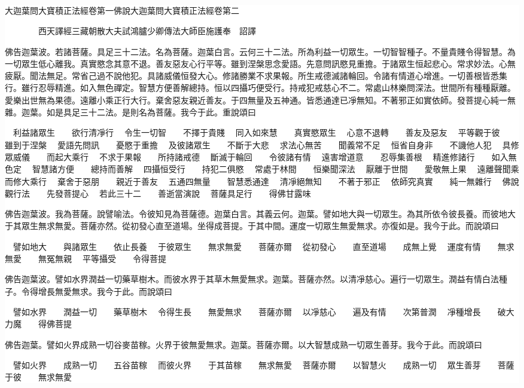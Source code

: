 大迦葉問大寶積正法經卷第一佛說大迦葉問大寶積正法經卷第二

　　　　西天譯經三藏朝散大夫試鴻臚少卿傳法大師臣施護奉　詔譯


佛告迦葉波。若諸菩薩。具足三十二法。名為菩薩。迦葉白言。云何三十二法。所為利益一切眾生。一切智智種子。不量貴賤令得智慧。為一切眾生低心離我。真實愍念其意不退。善友惡友心行平等。雖到涅槃思念愛語。先意問訊愍見重擔。于諸眾生恒起悲心。常求妙法。心無疲厭。聞法無足。常省己過不說他犯。具諸威儀恒發大心。修諸勝業不求果報。所生戒德滅諸輪回。令諸有情道心增進。一切善根皆悉集行。雖行忍辱精進。如入無色禪定。智慧方便善解總持。恒以四攝巧便受行。持戒犯戒慈心不二。常處山林樂問深法。世間所有種種厭離。愛樂出世無為果德。遠離小乘正行大行。棄舍惡友親近善友。于四無量及五神通。皆悉通達已凈無知。不著邪正如實依師。發菩提心純一無雜。迦葉。如是具足三十二法。是則名為菩薩。我今于此。重說頌曰

　利益諸眾生　　欲行清凈行
　令生一切智　　不擇于貴賤
　同入如來慧　　真實愍眾生
　心意不退轉　　善友及惡友
　平等觀于彼　　雖到于涅槃
　愛語先問訊　　憂愍于重擔
　及彼諸眾生　　不斷于大悲
　求法心無苦　　聞義常不足
　恒省自身非　　不譏他人犯
　具修眾威儀　　而起大乘行
　不求于果報　　所持諸戒德
　斷滅于輪回　　令彼諸有情
　遠害增道意　　忍辱集善根
　精進修諸行　　如入無色定
　智慧諸方便　　總持而善解
　四攝恒受行　　持犯二俱愍
　常處于林間　　恒樂聞深法
　厭離于世間　　愛敬無上果
　遠離聲聞乘　　而修大乘行
　棄舍于惡朋　　親近于善友
　五通四無量　　智慧悉通達
　清凈絕無知　　不著于邪正
　依師究真實　　純一無雜行
　佛說觀行法　　先發菩提心
　若此三十二　　善逝當演說
　菩薩具足行　　得佛甘露味　

佛告迦葉波。我為菩薩。說譬喻法。令彼知見為菩薩德。迦葉白言。其義云何。迦葉。譬如地大與一切眾生。為其所依令彼長養。而彼地大于其眾生無求無愛。菩薩亦然。從初發心直至道場。坐得成菩提。于其中間。運度一切眾生無愛無求。亦復如是。我今于此。而說頌曰

　譬如地大　　與諸眾生　　依止長養
　于彼眾生　　無求無愛　　菩薩亦爾
　從初發心　　直至道場　　成無上覺
　運度有情　　無求無愛　　無冤無親
　平等攝受　　令得菩提　

佛告迦葉波。譬如水界潤益一切藥草樹木。而彼水界于其草木無愛無求。迦葉。菩薩亦然。以清凈慈心。遍行一切眾生。潤益有情白法種子。令得增長無愛無求。我今于此。而說頌曰

　譬如水界　　潤益一切　　藥草樹木
　令得生長　　無愛無求　　菩薩亦爾
　以凈慈心　　遍及有情　　次第普潤
　凈種增長　　破大力魔　　得佛菩提　

佛告迦葉。譬如火界成熟一切谷麥苗稼。火界于彼無愛無求。迦葉。菩薩亦爾。以大智慧成熟一切眾生善芽。我今于此。而說頌曰

　譬如火界　　成熟一切　　五谷苗稼
　而彼火界　　于其苗稼　　無求無愛
　菩薩亦爾　　以智慧火　　成熟一切
　眾生善芽　　菩薩于彼　　無求無愛　
